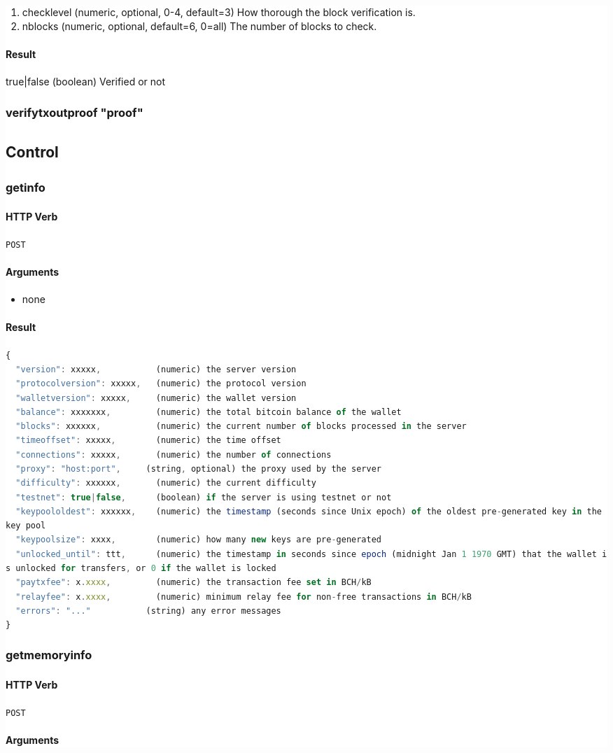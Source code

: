 1. checklevel   (numeric, optional, 0-4, default=3) How thorough the block verification is.
2. nblocks      (numeric, optional, default=6, 0=all) The number of blocks to check.

#### Result

true|false       (boolean) Verified or not

### verifytxoutproof "proof"

## Control

### getinfo

#### HTTP Verb

`POST`
#### Arguments

* none

#### Result

```js
{
  "version": xxxxx,           (numeric) the server version
  "protocolversion": xxxxx,   (numeric) the protocol version
  "walletversion": xxxxx,     (numeric) the wallet version
  "balance": xxxxxxx,         (numeric) the total bitcoin balance of the wallet
  "blocks": xxxxxx,           (numeric) the current number of blocks processed in the server
  "timeoffset": xxxxx,        (numeric) the time offset
  "connections": xxxxx,       (numeric) the number of connections
  "proxy": "host:port",     (string, optional) the proxy used by the server
  "difficulty": xxxxxx,       (numeric) the current difficulty
  "testnet": true|false,      (boolean) if the server is using testnet or not
  "keypoololdest": xxxxxx,    (numeric) the timestamp (seconds since Unix epoch) of the oldest pre-generated key in the key pool
  "keypoolsize": xxxx,        (numeric) how many new keys are pre-generated
  "unlocked_until": ttt,      (numeric) the timestamp in seconds since epoch (midnight Jan 1 1970 GMT) that the wallet is unlocked for transfers, or 0 if the wallet is locked
  "paytxfee": x.xxxx,         (numeric) the transaction fee set in BCH/kB
  "relayfee": x.xxxx,         (numeric) minimum relay fee for non-free transactions in BCH/kB
  "errors": "..."           (string) any error messages
}
```

### getmemoryinfo

#### HTTP Verb

`POST`

#### Arguments
